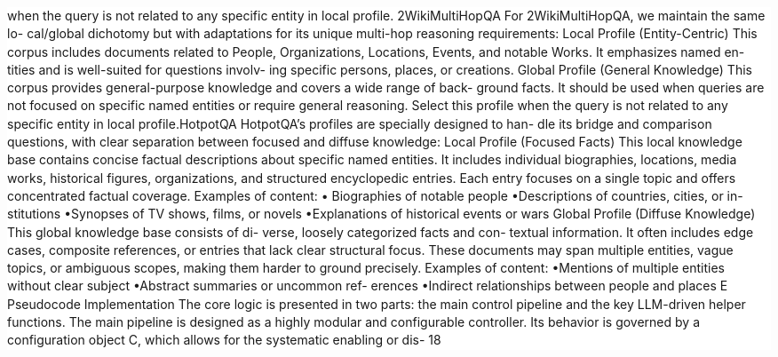 when the query is not related to any specific
entity in local profile.
2WikiMultiHopQA
For 2WikiMultiHopQA, we maintain the same lo-
cal/global dichotomy but with adaptations for its
unique multi-hop reasoning requirements:
Local Profile (Entity-Centric)
This corpus includes documents related to
People, Organizations, Locations, Events,
and notable Works. It emphasizes named en-
tities and is well-suited for questions involv-
ing specific persons, places, or creations.
Global Profile (General Knowledge)
This corpus provides general-purpose
knowledge and covers a wide range of back-
ground facts. It should be used when queries
are not focused on specific named entities or
require general reasoning. Select this profile
when the query is not related to any specific
entity in local profile.HotpotQA
HotpotQA’s profiles are specially designed to han-
dle its bridge and comparison questions, with clear
separation between focused and diffuse knowledge:
Local Profile (Focused Facts)
This local knowledge base contains concise
factual descriptions about specific named
entities. It includes individual biographies,
locations, media works, historical figures,
organizations, and structured encyclopedic
entries. Each entry focuses on a single topic
and offers concentrated factual coverage.
Examples of content:
• Biographies of notable people
•Descriptions of countries, cities, or in-
stitutions
•Synopses of TV shows, films, or novels
•Explanations of historical events or
wars
Global Profile (Diffuse Knowledge)
This global knowledge base consists of di-
verse, loosely categorized facts and con-
textual information. It often includes edge
cases, composite references, or entries that
lack clear structural focus. These documents
may span multiple entities, vague topics, or
ambiguous scopes, making them harder to
ground precisely.
Examples of content:
•Mentions of multiple entities without
clear subject
•Abstract summaries or uncommon ref-
erences
•Indirect relationships between people
and places
E Pseudocode Implementation
The core logic is presented in two parts: the main
control pipeline and the key LLM-driven helper
functions. The main pipeline is designed as a
highly modular and configurable controller. Its
behavior is governed by a configuration object C,
which allows for the systematic enabling or dis-
18
